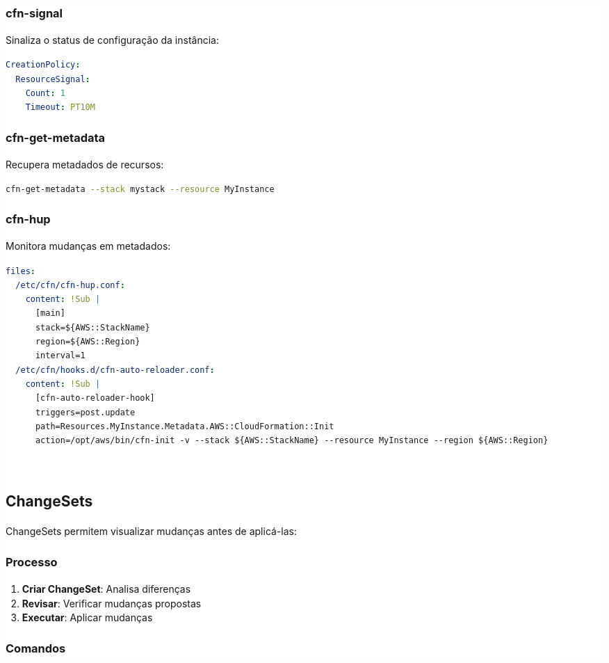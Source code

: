 ### cfn-signal

Sinaliza o status de configuração da instância:

```yaml
CreationPolicy:
  ResourceSignal:
    Count: 1
    Timeout: PT10M
```

### cfn-get-metadata

Recupera metadados de recursos:

```bash
cfn-get-metadata --stack mystack --resource MyInstance
```

### cfn-hup

Monitora mudanças em metadados:

```yaml
files:
  /etc/cfn/cfn-hup.conf:
    content: !Sub |
      [main]
      stack=${AWS::StackName}
      region=${AWS::Region}
      interval=1
  /etc/cfn/hooks.d/cfn-auto-reloader.conf:
    content: !Sub |
      [cfn-auto-reloader-hook]
      triggers=post.update
      path=Resources.MyInstance.Metadata.AWS::CloudFormation::Init
      action=/opt/aws/bin/cfn-init -v --stack ${AWS::StackName} --resource MyInstance --region ${AWS::Region}
```

<br />

## ChangeSets

ChangeSets permitem visualizar mudanças antes de aplicá-las:

### Processo

1. **Criar ChangeSet**: Analisa diferenças
2. **Revisar**: Verificar mudanças propostas
3. **Executar**: Aplicar mudanças

### Comandos
